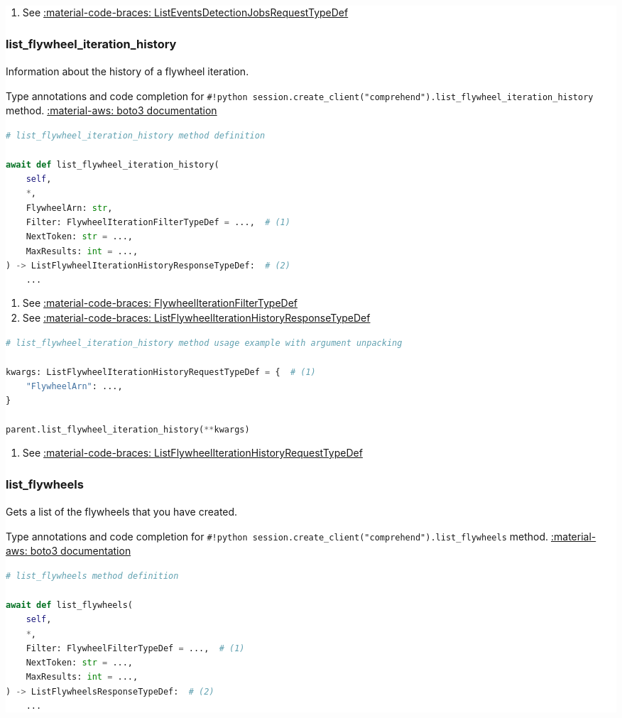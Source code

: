 1. See [:material-code-braces: ListEventsDetectionJobsRequestTypeDef](./type_defs.md#listeventsdetectionjobsrequesttypedef) 

### list\_flywheel\_iteration\_history

Information about the history of a flywheel iteration.

Type annotations and code completion for `#!python session.create_client("comprehend").list_flywheel_iteration_history` method.
[:material-aws: boto3 documentation](https://boto3.amazonaws.com/v1/documentation/api/latest/reference/services/comprehend/client/list_flywheel_iteration_history.html)

```python
# list_flywheel_iteration_history method definition

await def list_flywheel_iteration_history(
    self,
    *,
    FlywheelArn: str,
    Filter: FlywheelIterationFilterTypeDef = ...,  # (1)
    NextToken: str = ...,
    MaxResults: int = ...,
) -> ListFlywheelIterationHistoryResponseTypeDef:  # (2)
    ...
```

1. See [:material-code-braces: FlywheelIterationFilterTypeDef](./type_defs.md#flywheeliterationfiltertypedef) 
2. See [:material-code-braces: ListFlywheelIterationHistoryResponseTypeDef](./type_defs.md#listflywheeliterationhistoryresponsetypedef) 


```python
# list_flywheel_iteration_history method usage example with argument unpacking

kwargs: ListFlywheelIterationHistoryRequestTypeDef = {  # (1)
    "FlywheelArn": ...,
}

parent.list_flywheel_iteration_history(**kwargs)
```

1. See [:material-code-braces: ListFlywheelIterationHistoryRequestTypeDef](./type_defs.md#listflywheeliterationhistoryrequesttypedef) 

### list\_flywheels

Gets a list of the flywheels that you have created.

Type annotations and code completion for `#!python session.create_client("comprehend").list_flywheels` method.
[:material-aws: boto3 documentation](https://boto3.amazonaws.com/v1/documentation/api/latest/reference/services/comprehend/client/list_flywheels.html)

```python
# list_flywheels method definition

await def list_flywheels(
    self,
    *,
    Filter: FlywheelFilterTypeDef = ...,  # (1)
    NextToken: str = ...,
    MaxResults: int = ...,
) -> ListFlywheelsResponseTypeDef:  # (2)
    ...
```
